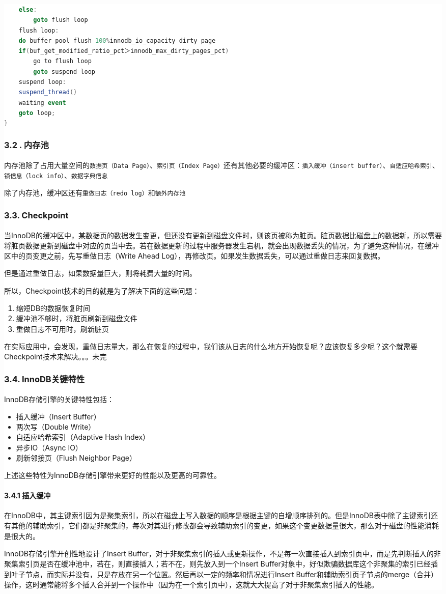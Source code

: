 ```cs
    else:
        goto flush loop
    flush loop:
    do buffer pool flush 100%innodb_io_capacity dirty page
    if(buf_get_modified_ratio_pct＞innodb_max_dirty_pages_pct)
        go to flush loop
        goto suspend loop
    suspend loop:
    suspend_thread()
    waiting event
    goto loop;
}
```

### 3.2 . 内存池

内存池除了占用大量空间的``数据页（Data Page）``、``索引页（Index Page）``还有其他必要的缓冲区：``插入缓冲（insert buffer）``、``自适应哈希索引``、``锁信息（lock info）``、``数据字典信息``

除了内存池，缓冲区还有``重做日志（redo log）``和``额外内存池``

### 3.3. Checkpoint

当InnoDB的缓冲区中，某数据页的数据发生变更，但还没有更新到磁盘文件时，则该页被称为脏页。脏页数据比磁盘上的数据新，所以需要将脏页数据更新到磁盘中对应的页当中去。若在数据更新的过程中服务器发生宕机，就会出现数据丢失的情况，为了避免这种情况，在缓冲区中的页变更之前，先写重做日志（Write Ahead Log），再修改页。如果发生数据丢失，可以通过重做日志来回复数据。

但是通过重做日志，如果数据量巨大，则将耗费大量的时间。

所以，Checkpoint技术的目的就是为了解决下面的这些问题：

1. 缩短DB的数据恢复时间
2. 缓冲池不够时，将脏页刷新到磁盘文件
3. 重做日志不可用时，刷新脏页

在实际应用中，会发现，重做日志量大，那么在恢复的过程中，我们该从日志的什么地方开始恢复呢？应该恢复多少呢？这个就需要Checkpoint技术来解决。。。未完


[^1]: 2006年该公司已经被Oracle公司收购。

### 3.4. InnoDB关键特性

InnoDB存储引擎的关键特性包括：

* 插入缓冲（Insert Buffer）
* 两次写（Double Write）
* 自适应哈希索引（Adaptive Hash Index）
* 异步IO（Async IO）
* 刷新邻接页（Flush Neighbor Page）

上述这些特性为InnoDB存储引擎带来更好的性能以及更高的可靠性。

#### 3.4.1 插入缓冲

在InnoDB中，其主键索引因为是聚集索引，所以在磁盘上写入数据的顺序是根据主键的自增顺序排列的。但是InnoDB表中除了主键索引还有其他的辅助索引，它们都是非聚集的，每次对其进行修改都会导致辅助索引的变更，如果这个变更数据量很大，那么对于磁盘的性能消耗是很大的。

InnoDB存储引擎开创性地设计了Insert Buffer，对于非聚集索引的插入或更新操作，不是每一次直接插入到索引页中，而是先判断插入的非聚集索引页是否在缓冲池中，若在，则直接插入；若不在，则先放入到一个Insert Buffer对象中，好似欺骗数据库这个非聚集的索引已经插到叶子节点，而实际并没有，只是存放在另一个位置。然后再以一定的频率和情况进行Insert Buffer和辅助索引页子节点的merge（合并）操作，这时通常能将多个插入合并到一个操作中（因为在一个索引页中），这就大大提高了对于非聚集索引插入的性能。
